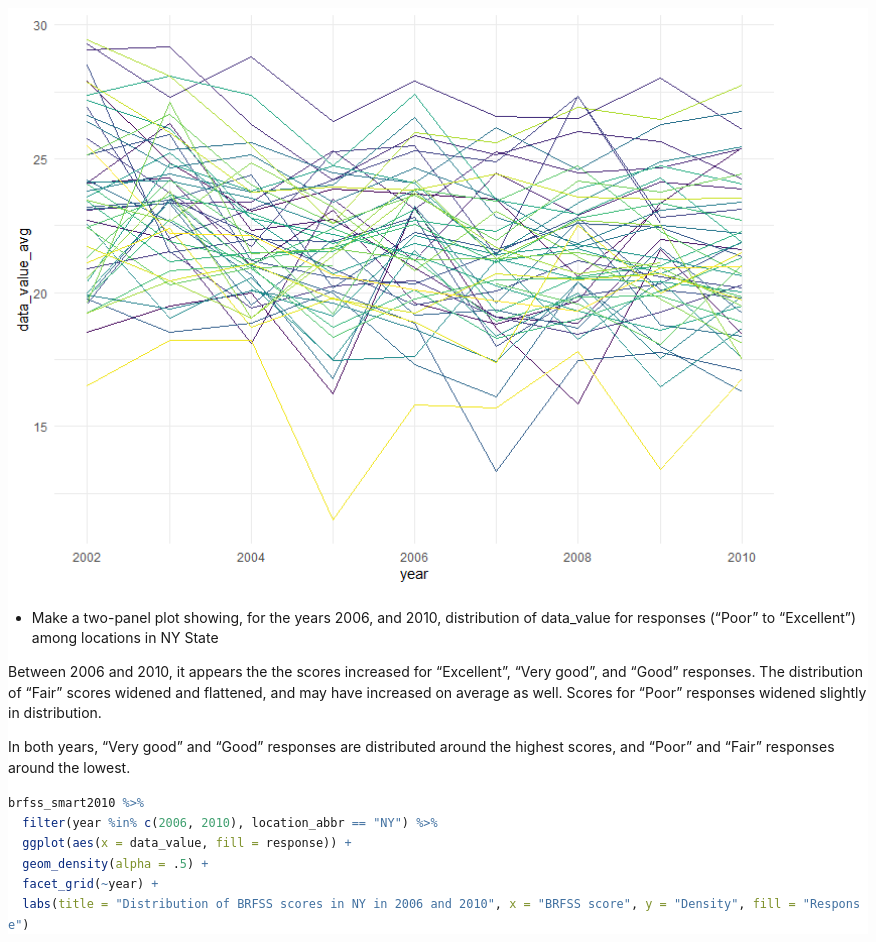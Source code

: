 <img src="p8105_hw3_jfh2150_files/figure-gfm/unnamed-chunk-8-1.png" width="90%" />

  - Make a two-panel plot showing, for the years 2006, and 2010,
    distribution of data\_value for responses (“Poor” to “Excellent”)
    among locations in NY State

Between 2006 and 2010, it appears the the scores increased for
“Excellent”, “Very good”, and “Good” responses. The distribution of
“Fair” scores widened and flattened, and may have increased on average
as well. Scores for “Poor” responses widened slightly in distribution.

In both years, “Very good” and “Good” responses are distributed around
the highest scores, and “Poor” and “Fair” responses around the lowest.

``` r
brfss_smart2010 %>% 
  filter(year %in% c(2006, 2010), location_abbr == "NY") %>% 
  ggplot(aes(x = data_value, fill = response)) +
  geom_density(alpha = .5) +
  facet_grid(~year) +
  labs(title = "Distribution of BRFSS scores in NY in 2006 and 2010", x = "BRFSS score", y = "Density", fill = "Response")
```
